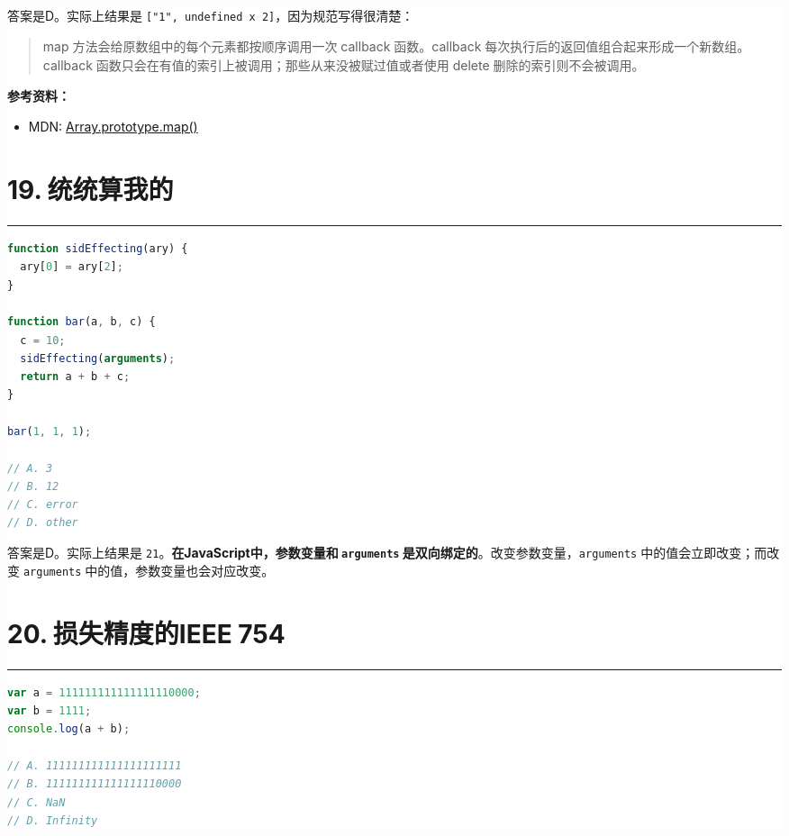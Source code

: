 答案是D。实际上结果是 `["1", undefined x 2]`，因为规范写得很清楚：

> map 方法会给原数组中的每个元素都按顺序调用一次 callback 函数。callback 每次执行后的返回值组合起来形成一个新数组。 callback 函数只会在有值的索引上被调用；那些从来没被赋过值或者使用 delete 删除的索引则不会被调用。

**参考资料：**

- MDN: [Array.prototype.map()](https://link.jianshu.com?t=https://developer.mozilla.org/zh-CN/docs/Web/JavaScript/Reference/Global_Objects/Array/map)

# 19. 统统算我的

------



```javascript
function sidEffecting(ary) {
  ary[0] = ary[2];
}

function bar(a, b, c) {
  c = 10;
  sidEffecting(arguments);
  return a + b + c;
}

bar(1, 1, 1);

// A. 3
// B. 12
// C. error
// D. other
```

答案是D。实际上结果是 `21`。**在JavaScript中，参数变量和 `arguments` 是双向绑定的**。改变参数变量，`arguments` 中的值会立即改变；而改变 `arguments` 中的值，参数变量也会对应改变。

# 20. 损失精度的IEEE 754

------



```javascript
var a = 111111111111111110000;
var b = 1111;
console.log(a + b);

// A. 111111111111111111111
// B. 111111111111111110000
// C. NaN
// D. Infinity
```
